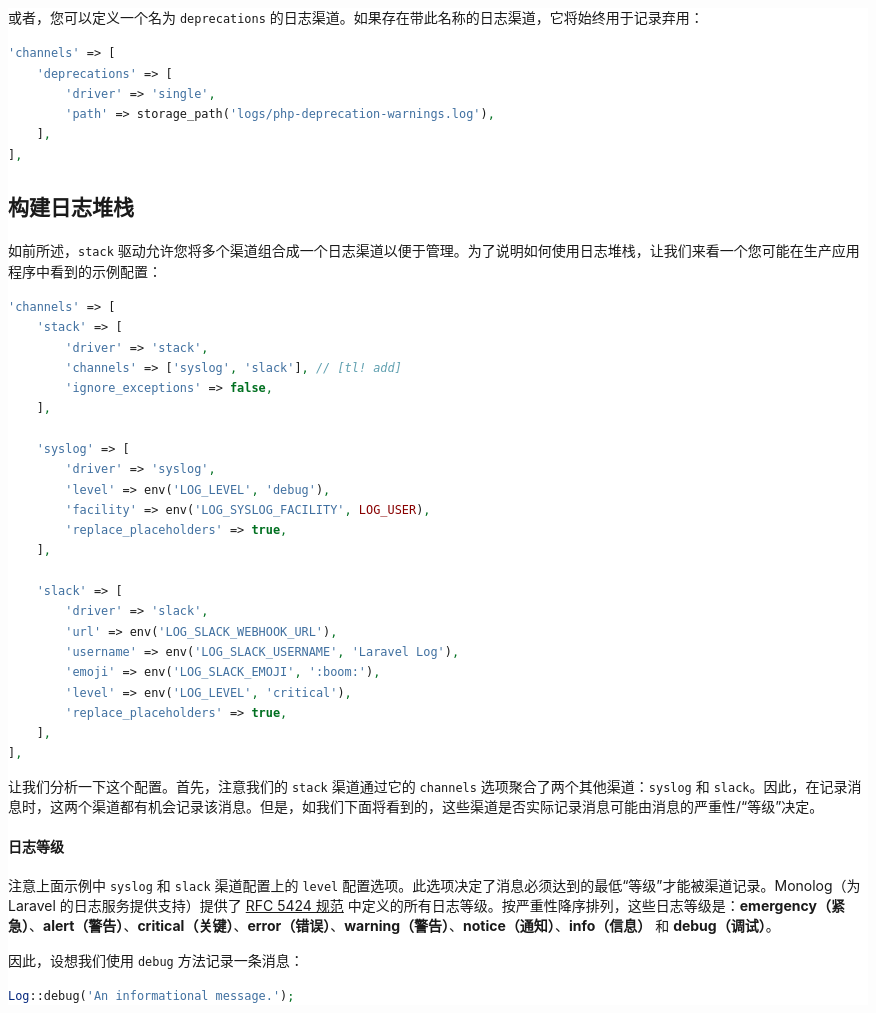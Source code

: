 或者，您可以定义一个名为 `deprecations` 的日志渠道。如果存在带此名称的日志渠道，它将始终用于记录弃用：

```php
'channels' => [
    'deprecations' => [
        'driver' => 'single',
        'path' => storage_path('logs/php-deprecation-warnings.log'),
    ],
],
```

## 构建日志堆栈

如前所述，`stack` 驱动允许您将多个渠道组合成一个日志渠道以便于管理。为了说明如何使用日志堆栈，让我们来看一个您可能在生产应用程序中看到的示例配置：

```php
'channels' => [
    'stack' => [
        'driver' => 'stack',
        'channels' => ['syslog', 'slack'], // [tl! add]
        'ignore_exceptions' => false,
    ],

    'syslog' => [
        'driver' => 'syslog',
        'level' => env('LOG_LEVEL', 'debug'),
        'facility' => env('LOG_SYSLOG_FACILITY', LOG_USER),
        'replace_placeholders' => true,
    ],

    'slack' => [
        'driver' => 'slack',
        'url' => env('LOG_SLACK_WEBHOOK_URL'),
        'username' => env('LOG_SLACK_USERNAME', 'Laravel Log'),
        'emoji' => env('LOG_SLACK_EMOJI', ':boom:'),
        'level' => env('LOG_LEVEL', 'critical'),
        'replace_placeholders' => true,
    ],
],
```

让我们分析一下这个配置。首先，注意我们的 `stack` 渠道通过它的 `channels` 选项聚合了两个其他渠道：`syslog` 和 `slack`。因此，在记录消息时，这两个渠道都有机会记录该消息。但是，如我们下面将看到的，这些渠道是否实际记录消息可能由消息的严重性/“等级”决定。

#### 日志等级

注意上面示例中 `syslog` 和 `slack` 渠道配置上的 `level` 配置选项。此选项决定了消息必须达到的最低“等级”才能被渠道记录。Monolog（为 Laravel 的日志服务提供支持）提供了 [RFC 5424 规范](https://tools.ietf.org/html/rfc5424) 中定义的所有日志等级。按严重性降序排列，这些日志等级是：**emergency（紧急）**、**alert（警告）**、**critical（关键）**、**error（错误）**、**warning（警告）**、**notice（通知）**、**info（信息）** 和 **debug（调试）**。

因此，设想我们使用 `debug` 方法记录一条消息：

```php
Log::debug('An informational message.');
```
